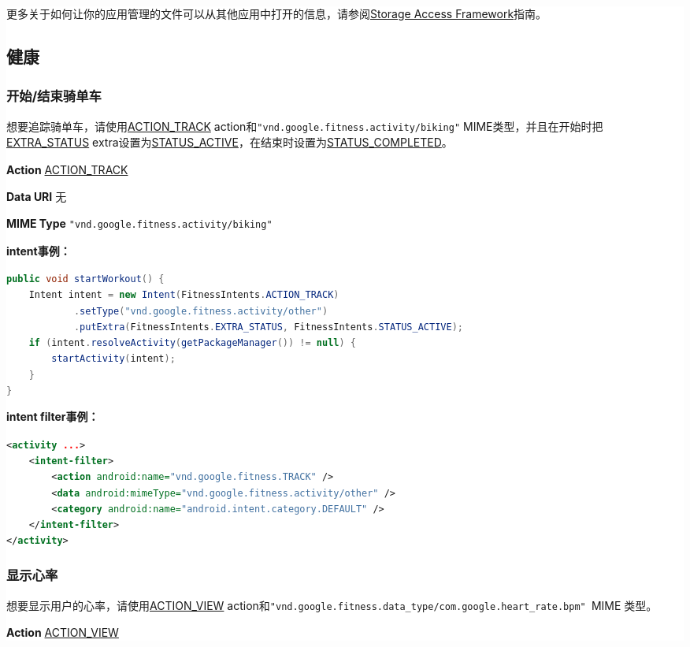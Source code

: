 更多关于如何让你的应用管理的文件可以从其他应用中打开的信息，请参阅[Storage Access Framework](http://developer.android.com/guide/topics/providers/document-provider.html)指南。 

## 健康

### 开始/结束骑单车

想要追踪骑单车，请使用[ACTION_TRACK](http://developer.android.com/reference/com/google/android/gms/fitness/FitnessIntents.html#ACTION_TRACK) action和`"vnd.google.fitness.activity/biking"` MIME类型，并且在开始时把[EXTRA_STATUS](http://developer.android.com/reference/com/google/android/gms/fitness/FitnessIntents.html#EXTRA_STATUS) extra设置为[STATUS_ACTIVE](http://developer.android.com/reference/com/google/android/gms/fitness/FitnessIntents.html#STATUS_ACTIVE)，在结束时设置为[STATUS_COMPLETED](http://developer.android.com/reference/com/google/android/gms/fitness/FitnessIntents.html#STATUS_COMPLETED)。

**Action**
[ACTION_TRACK](http://developer.android.com/reference/com/google/android/gms/fitness/FitnessIntents.html#ACTION_TRACK)

**Data URI**
无

**MIME Type**
`"vnd.google.fitness.activity/biking"`

**intent事例：**
```java
public void startWorkout() {
    Intent intent = new Intent(FitnessIntents.ACTION_TRACK)
            .setType("vnd.google.fitness.activity/other")
            .putExtra(FitnessIntents.EXTRA_STATUS, FitnessIntents.STATUS_ACTIVE);
    if (intent.resolveActivity(getPackageManager()) != null) {
        startActivity(intent);
    }
}
```

**intent filter事例：**
```xml
<activity ...>
    <intent-filter>
        <action android:name="vnd.google.fitness.TRACK" />
        <data android:mimeType="vnd.google.fitness.activity/other" />
        <category android:name="android.intent.category.DEFAULT" />
    </intent-filter>
</activity>
```

### 显示心率

想要显示用户的心率，请使用[ACTION_VIEW](http://developer.android.com/reference/com/google/android/gms/fitness/FitnessIntents.html#ACTION_VIEW) action和`"vnd.google.fitness.data_type/com.google.heart_rate.bpm" `MIME 类型。

**Action**
[ACTION_VIEW](http://developer.android.com/reference/com/google/android/gms/fitness/FitnessIntents.html#ACTION_VIEW)
